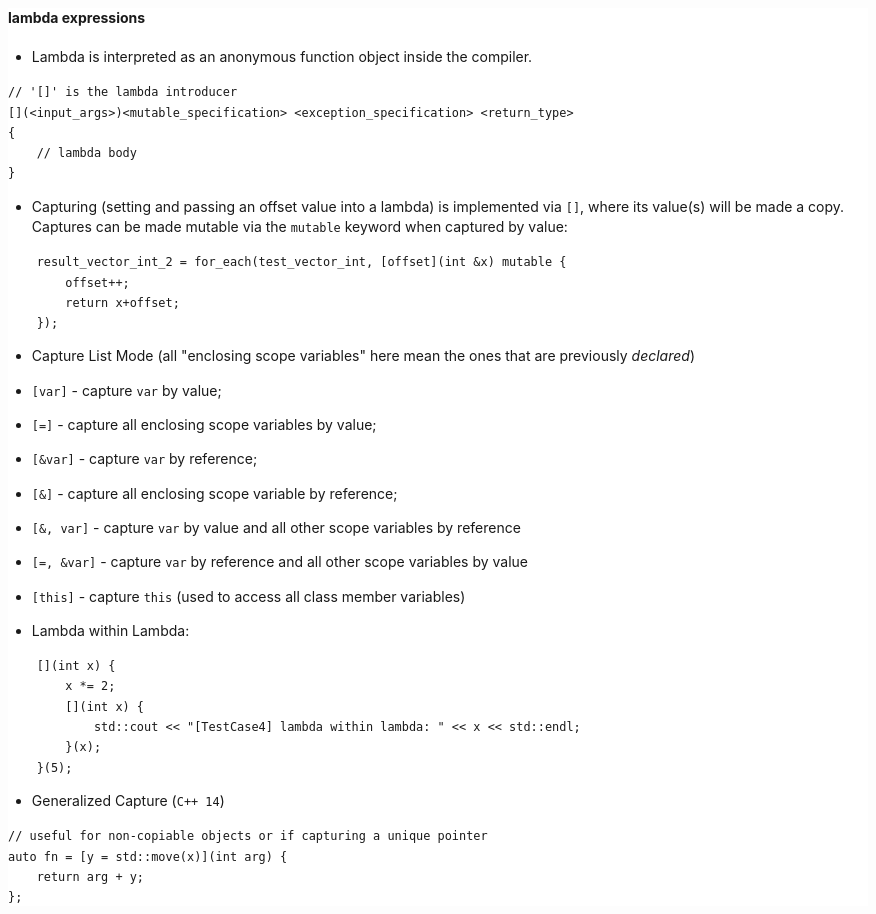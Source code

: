 #### lambda expressions
 - Lambda is interpreted as an anonymous function object inside the compiler.
```
// '[]' is the lambda introducer
[](<input_args>)<mutable_specification> <exception_specification> <return_type>
{
	// lambda body
}
```
- Capturing  (setting and passing an offset value into a lambda) is implemented via `[]`, where its value(s) will be made a copy. Captures can be made mutable via the `mutable` keyword when captured by value:
```
    result_vector_int_2 = for_each(test_vector_int, [offset](int &x) mutable {
        offset++;
        return x+offset;
    });
```

- Capture List Mode (all "enclosing scope variables" here mean the ones that are previously _declared_)
 - `[var]` - capture `var` by value;
 - `[=]` - capture all enclosing scope variables by value;
 - `[&var]` - capture `var` by reference;
 - `[&]` - capture all enclosing scope variable by reference;
 - `[&, var]` - capture `var` by value and all other scope variables by reference
 - `[=, &var]` - capture `var` by reference and all other scope variables by value
 - `[this]` - capture `this` (used to access all class member variables)

- Lambda within Lambda:
```
    [](int x) {
        x *= 2;
        [](int x) {
            std::cout << "[TestCase4] lambda within lambda: " << x << std::endl;
        }(x);
    }(5);
```

- Generalized Capture (`C++ 14`)

```
// useful for non-copiable objects or if capturing a unique pointer
auto fn = [y = std::move(x)](int arg) {
	return arg + y;
};
```